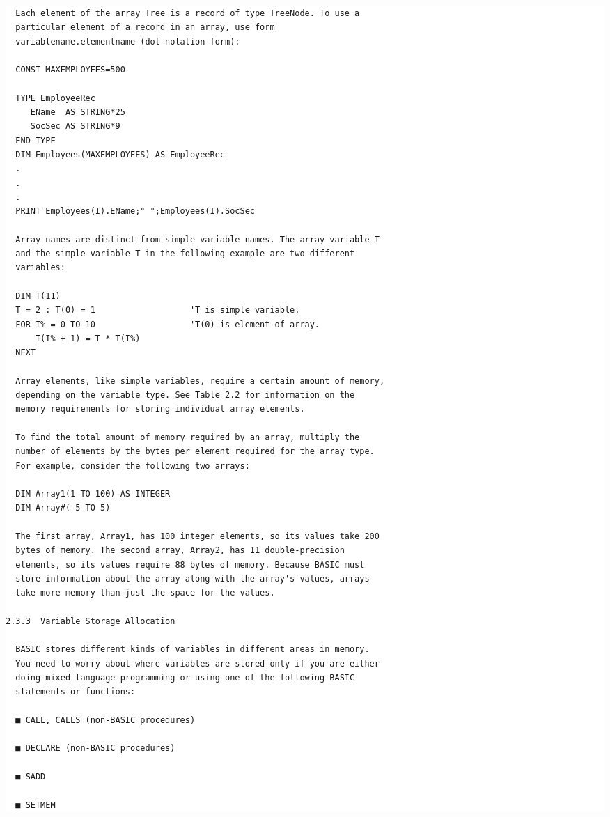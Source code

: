 	  Each element of the array Tree is a record of type TreeNode. To use a
	  particular element of a record in an array, use form
	  variablename.elementname (dot notation form):
	
	  CONST MAXEMPLOYEES=500
	
	  TYPE EmployeeRec
	     EName  AS STRING*25
	     SocSec AS STRING*9
	  END TYPE
	  DIM Employees(MAXEMPLOYEES) AS EmployeeRec
	  .
	  .
	  .
	  PRINT Employees(I).EName;" ";Employees(I).SocSec
	
	  Array names are distinct from simple variable names. The array variable T
	  and the simple variable T in the following example are two different
	  variables:
	
	  DIM T(11)
	  T = 2 : T(0) = 1                   'T is simple variable.
	  FOR I% = 0 TO 10                   'T(0) is element of array.
	      T(I% + 1) = T * T(I%)
	  NEXT
	
	  Array elements, like simple variables, require a certain amount of memory,
	  depending on the variable type. See Table 2.2 for information on the
	  memory requirements for storing individual array elements.
	
	  To find the total amount of memory required by an array, multiply the
	  number of elements by the bytes per element required for the array type.
	  For example, consider the following two arrays:
	
	  DIM Array1(1 TO 100) AS INTEGER
	  DIM Array#(-5 TO 5)
	
	  The first array, Array1, has 100 integer elements, so its values take 200
	  bytes of memory. The second array, Array2, has 11 double-precision
	  elements, so its values require 88 bytes of memory. Because BASIC must
	  store information about the array along with the array's values, arrays
	  take more memory than just the space for the values.
	
	2.3.3  Variable Storage Allocation
	
	  BASIC stores different kinds of variables in different areas in memory.
	  You need to worry about where variables are stored only if you are either
	  doing mixed-language programming or using one of the following BASIC
	  statements or functions:
	
	  ■ CALL, CALLS (non-BASIC procedures)
	
	  ■ DECLARE (non-BASIC procedures)
	
	  ■ SADD
	
	  ■ SETMEM
	
